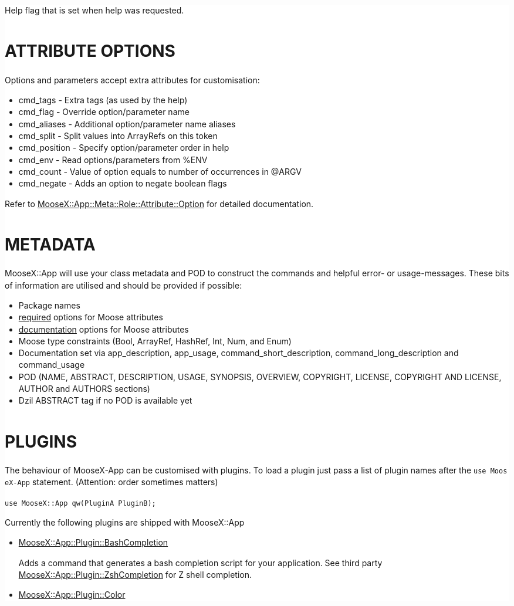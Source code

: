 Help flag that is set when help was requested.

# ATTRIBUTE OPTIONS

Options and parameters accept extra attributes for customisation:

- cmd\_tags - Extra tags (as used by the help)
- cmd\_flag - Override option/parameter name
- cmd\_aliases - Additional option/parameter name aliases
- cmd\_split - Split values into ArrayRefs on this token
- cmd\_position - Specify option/parameter order in help
- cmd\_env - Read options/parameters from %ENV
- cmd\_count - Value of option equals to number of occurrences in @ARGV
- cmd\_negate - Adds an option to negate boolean flags

Refer to [MooseX::App::Meta::Role::Attribute::Option](https://metacpan.org/pod/MooseX::App::Meta::Role::Attribute::Option) for detailed
documentation.

# METADATA

MooseX::App will use your class metadata and POD to construct the commands and
helpful error- or usage-messages. These bits of information are utilised
and should be provided if possible:

- Package names
- [required](https://metacpan.org/pod/required) options for Moose attributes
- [documentation](https://metacpan.org/pod/documentation) options for Moose attributes
- Moose type constraints (Bool, ArrayRef, HashRef, Int, Num, and Enum)
- Documentation set via app\_description, app\_usage,
command\_short\_description, command\_long\_description and command\_usage
- POD (NAME, ABSTRACT, DESCRIPTION, USAGE, SYNOPSIS, OVERVIEW,
COPYRIGHT, LICENSE, COPYRIGHT AND LICENSE, AUTHOR and AUTHORS sections)
- Dzil ABSTRACT tag if no POD is available yet

# PLUGINS

The behaviour of MooseX-App can be customised with plugins. To load a
plugin just pass a list of plugin names after the `use MooseX-App` statement.
(Attention: order sometimes matters)

    use MooseX::App qw(PluginA PluginB);

Currently the following plugins are shipped with MooseX::App

- [MooseX::App::Plugin::BashCompletion](https://metacpan.org/pod/MooseX::App::Plugin::BashCompletion)

    Adds a command that generates a bash completion script for your application.
    See third party [MooseX::App::Plugin::ZshCompletion](https://metacpan.org/pod/MooseX::App::Plugin::ZshCompletion) for Z shell completion.

- [MooseX::App::Plugin::Color](https://metacpan.org/pod/MooseX::App::Plugin::Color)
